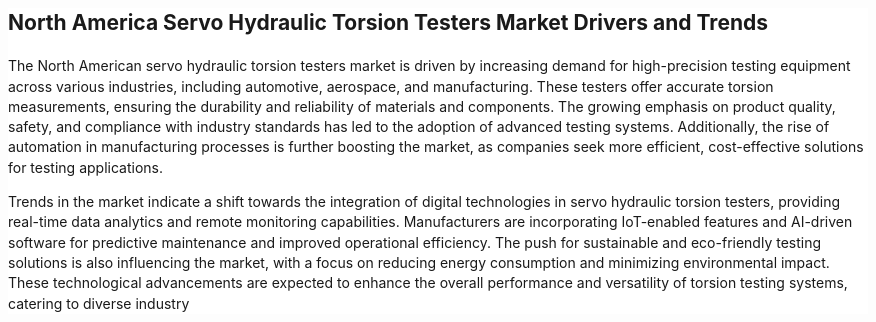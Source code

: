 <p><h2>North America Servo Hydraulic Torsion Testers Market Drivers and Trends</h2><p>The North American servo hydraulic torsion testers market is driven by increasing demand for high-precision testing equipment across various industries, including automotive, aerospace, and manufacturing. These testers offer accurate torsion measurements, ensuring the durability and reliability of materials and components. The growing emphasis on product quality, safety, and compliance with industry standards has led to the adoption of advanced testing systems. Additionally, the rise of automation in manufacturing processes is further boosting the market, as companies seek more efficient, cost-effective solutions for testing applications.</p><p>Trends in the market indicate a shift towards the integration of digital technologies in servo hydraulic torsion testers, providing real-time data analytics and remote monitoring capabilities. Manufacturers are incorporating IoT-enabled features and AI-driven software for predictive maintenance and improved operational efficiency. The push for sustainable and eco-friendly testing solutions is also influencing the market, with a focus on reducing energy consumption and minimizing environmental impact. These technological advancements are expected to enhance the overall performance and versatility of torsion testing systems, catering to diverse industry